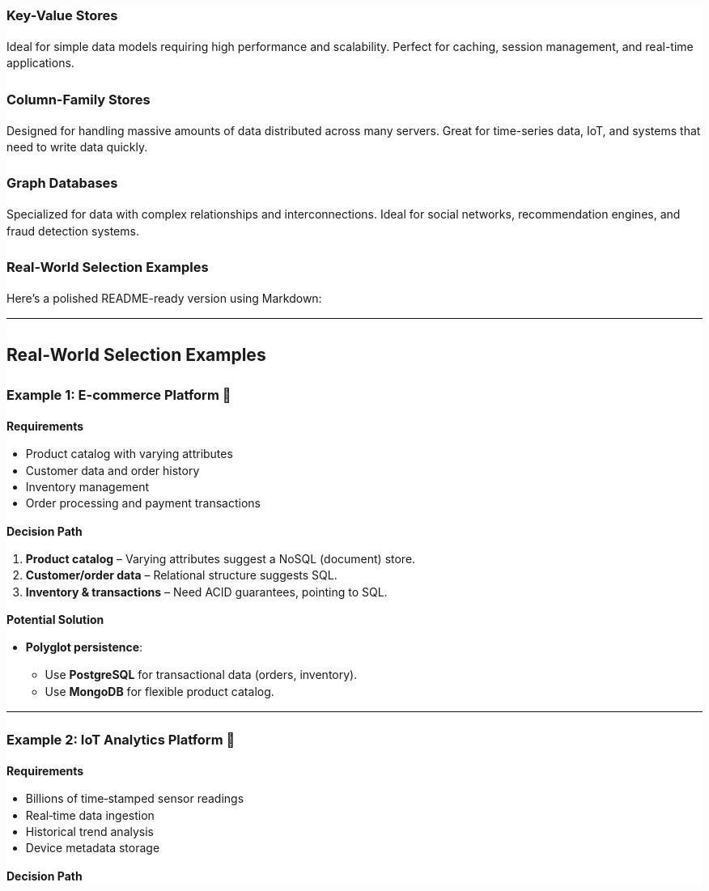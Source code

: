 ### Key-Value Stores
Ideal for simple data models requiring high performance and scalability. Perfect for caching, session management, and real-time applications.

### Column-Family Stores
Designed for handling massive amounts of data distributed across many servers. Great for time-series data, IoT, and systems that need to write data quickly.

### Graph Databases
Specialized for data with complex relationships and interconnections. Ideal for social networks, recommendation engines, and fraud detection systems.

### Real-World Selection Examples
Here’s a polished README-ready version using Markdown:

---

## Real‑World Selection Examples

### Example 1: E-commerce Platform 🚀

**Requirements**

* Product catalog with varying attributes
* Customer data and order history
* Inventory management
* Order processing and payment transactions

**Decision Path**

1. **Product catalog** – Varying attributes suggest a NoSQL (document) store.
2. **Customer/order data** – Relational structure suggests SQL.
3. **Inventory & transactions** – Need ACID guarantees, pointing to SQL.

**Potential Solution**

* **Polyglot persistence**:

    * Use **PostgreSQL** for transactional data (orders, inventory).
    * Use **MongoDB** for flexible product catalog.

---

### Example 2: IoT Analytics Platform 🔧

**Requirements**

* Billions of time‑stamped sensor readings
* Real‑time data ingestion
* Historical trend analysis
* Device metadata storage

**Decision Path**
